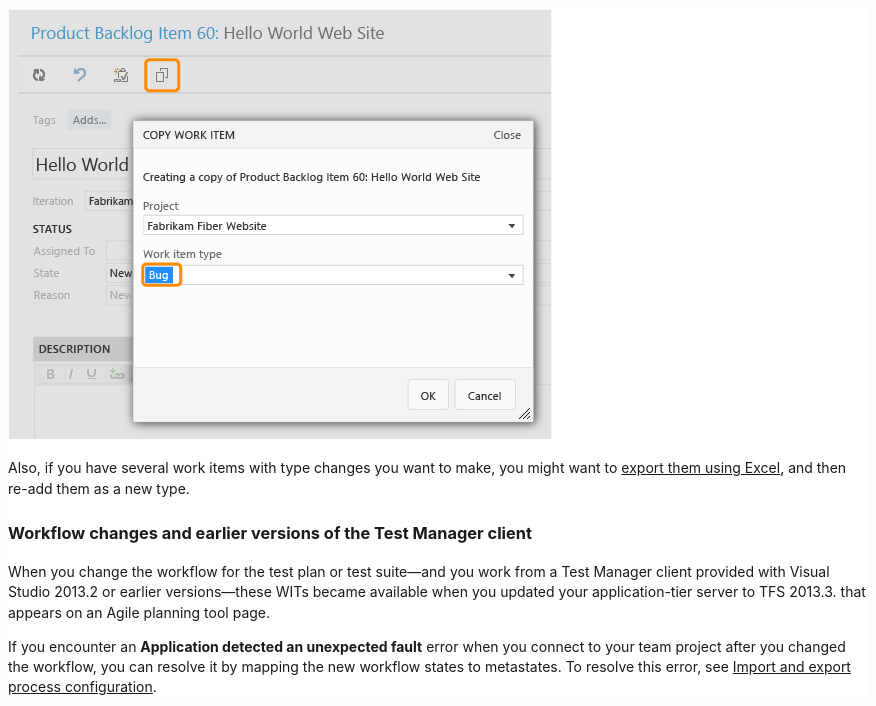 ![Clone a WIT](_img/IC710198.png)  

Also, if you have several work items with type changes you want to make, you might want to [export them using Excel](../office/bulk-add-modify-work-items-excel.md), and then re-add them as a new type.


### Workflow changes and earlier versions of the Test Manager client

When you change the workflow for the test plan or test suite&mdash;and you work from a Test Manager client provided with Visual Studio 2013.2 or earlier versions&mdash;these WITs became available when you updated your application-tier server to TFS 2013.3. that appears on an Agile planning tool page.

If you encounter an **Application detected an unexpected fault** error when you connect to your team project after you changed the workflow, you can resolve it by mapping the new workflow states to metastates. To resolve this error, see [Import and export process configuration](../reference/witadmin/witadmin-import-export-process-configuration.md).  
